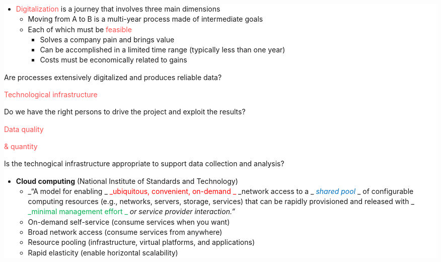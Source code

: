 * <span style="color:#FF5050">Digitalization</span>  is a journey that involves three main dimensions
  * Moving from  A to B is a multi\-year process made of intermediate goals
  * Each of which must be  <span style="color:#FF5050">feasible</span>
    * Solves a company pain and brings value
    * Can be accomplished in a limited time range \(typically less than one year\)
    * Costs must be economically related to gains

Are processes extensively digitalized and produces reliable data?

<span style="color:#FF5050">Technological</span>  <span style="color:#FF5050">infrastructure</span>

Do we have the right persons to drive the project and exploit the results?

<span style="color:#FF5050">Data quality </span>

<span style="color:#FF5050">& quantity</span>

Is the technogical infrastructure appropriate to support data collection and analysis?

* __Cloud computing__  \(National Institute of Standards and Technology\)
  * _“A model for enabling _  <span style="color:#FF0000"> _ubiquitous\, convenient\, on\-demand _ </span>  _network access to a _  <span style="color:#0070C0"> _shared pool_ </span>  _ of configurable computing resources \(e\.g\.\, networks\, servers\, storage\, services\) that can be rapidly provisioned and released with _  <span style="color:#00B050"> _minimal management effort _ </span>  _or service provider interaction\.”_
  * On\-demand self\-service \(consume services when you want\)
  * Broad network access \(consume services from anywhere\)
  * Resource pooling \(infrastructure\, virtual platforms\, and applications\)
  * Rapid elasticity \(enable horizontal scalability\)
